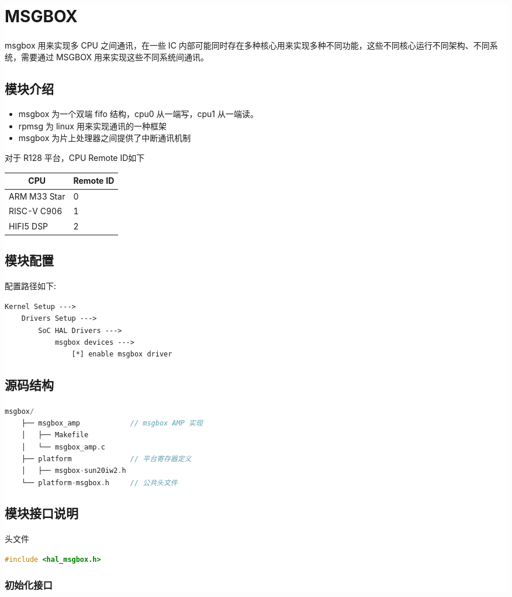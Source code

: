 # MSGBOX

msgbox 用来实现多 CPU 之间通讯，在一些 IC 内部可能同时存在多种核心用来实现多种不同功能，这些不同核心运行不同架构、不同系统，需要通过 MSGBOX 用来实现这些不同系统间通讯。

## 模块介绍

- msgbox 为一个双端 fifo 结构，cpu0 从一端写，cpu1 从一端读。
- rpmsg 为 linux 用来实现通讯的一种框架
- msgbox 为片上处理器之间提供了中断通讯机制

对于 R128 平台，CPU Remote ID如下

| CPU            | Remote ID |
| -------------- | --------- |
| ARM M33 Star | 0         |
| RISC-V C906    | 1         |
| HIFI5 DSP      | 2         |

## 模块配置

配置路径如下:

```
Kernel Setup --->
    Drivers Setup --->
        SoC HAL Drivers --->
            msgbox devices --->
                [*] enable msgbox driver
```

## 源码结构

```c
msgbox/
    ├── msgbox_amp            // msgbox AMP 实现
    │   ├── Makefile
    │   └── msgbox_amp.c        
    ├── platform              // 平台寄存器定义
    │   ├── msgbox-sun20iw2.h
    └── platform-msgbox.h     // 公共头文件
```

## 模块接口说明

头文件

```c
#include <hal_msgbox.h>
```

### 初始化接口 
